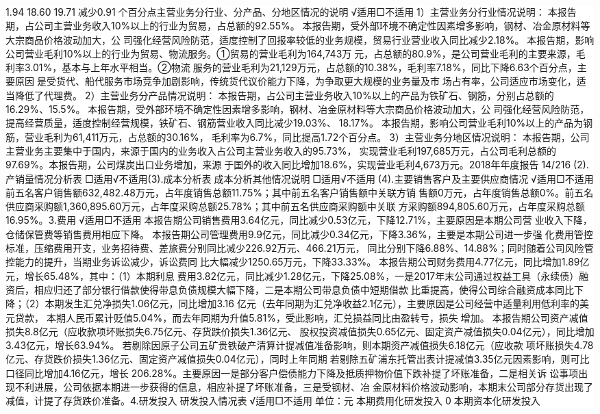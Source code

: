 1.94
18.60
19.71
减少0.91
个百分点主营业务分行业、分产品、分地区情况的说明
√适用□不适用
1）主营业务分行业情况说明：
本报告期，占公司主营业务收入10%以上的行业为贸易，占总额的92.55%。
本报告期，受外部环境不确定性因素增多影响，钢材、冶金原材料等大宗商品价格波动加大，公
司强化经营风险防范，适度控制了回报率较低的业务规模，贸易行业营业收入同比减少2.18%。
本报告期，影响公司营业毛利10%以上的行业为贸易、物流服务。①贸易的营业毛利为164,743万
元，占总额的80.9%，是公司营业毛利的主要来源，毛利率3.01%，基本与上年水平相当。②物流
服务的营业毛利为21,129万元，占总额的10.38%，毛利率7.18%，同比下降6.63个百分点，主要原因
是受货代、船代服务市场竞争加剧影响，传统货代议价能力下降，为争取更大规模的业务量及市
场占有率，公司适应市场变化，适当降低了代理费。
2）主营业务分产品情况说明：
本报告期，占公司主营业务收入10%以上的产品为铁矿石、钢筋，分别占总额的16.29%、15.5%。
本报告期，受外部环境不确定性因素增多影响，钢材、冶金原材料等大宗商品价格波动加大，公
司强化经营风险防范，提高经营质量，适度控制经营规模，铁矿石、钢筋营业收入同比减少19.03%、
18.17%。
本报告期，影响公司营业毛利10%以上的产品为钢筋，营业毛利为61,411万元，占总额的30.16%，
毛利率为6.7%，同比提高1.72个百分点。
3）主营业务分地区情况说明：
本报告期，公司主营业务主要集中于国内，来源于国内的业务收入占公司主营业务收入的95.73%，
实现营业毛利197,685万元，占公司毛利总额的97.69%。本报告期，公司煤炭出口业务增加，来源
于国外的收入同比增加18.6%，实现营业毛利4,673万元。2018年年度报告
14/216
(2).产销量情况分析表
□适用√不适用(3).成本分析表
成本分析其他情况说明
□适用√不适用
(4).主要销售客户及主要供应商情况
√适用□不适用
前五名客户销售额632,482.48万元，占年度销售总额11.75%；其中前五名客户销售额中关联方销
售额0万元，占年度销售总额0%。前五名供应商采购额1,360,895.60万元，占年度采购总额25.78%；其中前五名供应商采购额中关联
方采购额894,805.60万元，占年度采购总额16.95%。3.费用
√适用□不适用
本报告期公司销售费用3.64亿元，同比减少0.53亿元，下降12.71%，主要原因是本期公司营
业收入下降，仓储保管费等销售费用相应下降。
本报告期公司管理费用9.9亿元，同比减少0.34亿元，下降3.36%，主要是本期公司进一步强
化费用管控标准，压缩费用开支，业务招待费、差旅费分别同比减少226.92万元、466.21万元，
同比分别下降6.88%、14.88%；同时随着公司风险管控能力的提升，当期业务诉讼减少，诉讼费同
比大幅减少1250.65万元，下降33.33%。
本报告期公司财务费用4.77亿元，同比增加1.89亿元，增长65.48%，其中：（1）本期利息
费用3.82亿元，同比减少1.28亿元，下降25.08%，一是2017年末公司通过权益工具（永续债）融
资后，相应归还了部分银行借款使得带息负债规模大幅下降，二是本期公司带息负债中短期借款
比重提高，使得公司综合融资成本同比下降；（2）本期发生汇兑净损失1.06亿元，同比增加3.16
亿元（去年同期为汇兑净收益2.1亿元），主要原因是公司经营中适量利用低利率的美元贷款，
本期人民币累计贬值5.04%，而去年同期为升值5.81%，受此影响，汇兑损益同比由盈转亏，损失
增加。
本报告期公司资产减值损失8.8亿元（应收款项坏账损失6.75亿元、存货跌价损失1.36亿元、
股权投资减值损失0.65亿元、固定资产减值损失0.04亿元），同比增加3.43亿元，增长63.94%。
若剔除因原子公司五矿贵铁破产清算计提减值准备影响，则本期资产减值损失6.18亿元（应收款
项坏账损失4.78亿元、存货跌价损失1.36亿元、固定资产减值损失0.04亿元），同时上年同期
若剔除五矿浦东托管出表计提减值3.35亿元因素影响，则可比口径同比增加4.16亿元，增长
206.28%。主要原因一是部分客户偿债能力下降及抵质押物价值下跌补提了坏账准备，二是相关诉
讼事项出现不利进展，公司依据本期进一步获得的信息，相应补提了坏账准备，三是受钢材、冶
金原材料价格波动影响，本期末公司部分存货出现了减值，计提了存货跌价准备。4.研发投入
研发投入情况表
√适用□不适用
单位：元
本期费用化研发投入
0
本期资本化研发投入